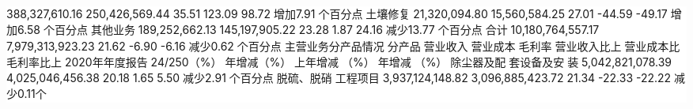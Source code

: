 388,327,610.16
250,426,569.44
35.51
123.09
98.72
增加7.91
个百分点
土壤修复
21,320,094.80
15,560,584.25
27.01
-44.59
-49.17
增加6.58
个百分点
其他业务
189,252,662.13
145,197,905.22
23.28
1.87
24.16
减少13.77
个百分点
合计
10,180,764,557.17
7,979,313,923.23
21.62
-6.90
-6.16
减少0.62
个百分点
主营业务分产品情况
分产品
营业收入
营业成本
毛利率
营业收入比上
营业成本比
毛利率比上
2020年年度报告
24/250（%）
年增减（%）
上年增减
（%）
年增减
（%）
除尘器及配
套设备及安
装
5,042,821,078.39
4,025,046,456.38
20.18
1.65
5.50
减少2.91
个百分点
脱硫、脱硝
工程项目
3,937,124,148.82
3,096,885,423.72
21.34
-22.33
-22.22
减少0.11个